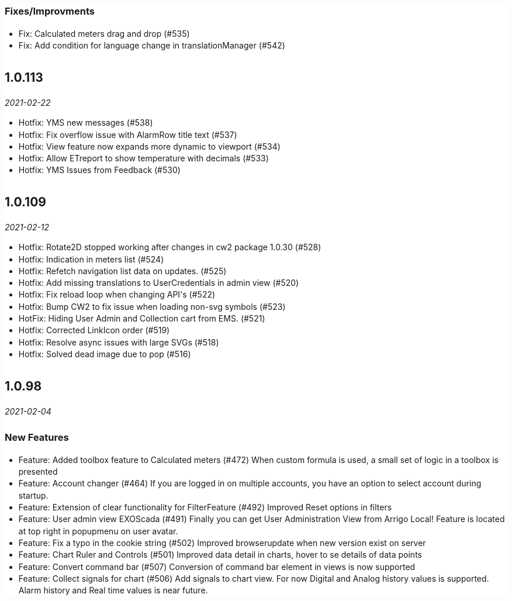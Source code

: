 ### Fixes/Improvments
- Fix: Calculated meters drag and drop (#535)
- Fix: Add condition for language change in translationManager (#542)

## 1.0.113

*2021-02-22*

- Hotfix: YMS new messages (#538)
- Hotfix: Fix overflow issue with AlarmRow title text (#537)
- Hotfix: View feature now expands more dynamic to viewport (#534)
- Hotfix: Allow ETreport to show temperature with decimals (#533)
- Hotfix: YMS Issues from Feedback (#530)

## 1.0.109

*2021-02-12*

- Hotfix: Rotate2D stopped working after changes in cw2 package 1.0.30 (#528)
- Hotfix: Indication in meters list (#524)
- Hotfix: Refetch navigation list data on updates. (#525)
- Hotfix: Add missing translations to UserCredentials in admin view (#520)
- Hotfix: Fix reload loop when changing API's (#522)
- Hotfix: Bump CW2 to fix issue when loading non-svg symbols (#523)
- HotFix: Hiding User Admin and Collection cart from EMS. (#521)
- Hotfix: Corrected LinkIcon order (#519)
- Hotfix: Resolve async issues with large SVGs (#518)
- Hotfix: Solved dead image due to pop (#516)

## 1.0.98

*2021-02-04*
### New Features
- Feature: Added toolbox feature to Calculated meters (#472)
  When custom formula is used, a small set of logic in a toolbox is presented
- Feature: Account changer (#464)
	If you are logged in on multiple accounts, you have an option to select account during startup.
- Feature: Extension of clear functionality for FilterFeature (#492)
	Improved Reset options in filters
- Feature: User admin view EXOScada (#491)
	Finally you can get User Administration View from Arrigo Local! Feature is located at top right in popupmenu on user avatar.
- Feature: Fix a typo in the cookie string (#502)
	Improved browserupdate when new version exist on server
- Feature: Chart Ruler and Controls (#501)
	Improved data detail in charts, hover to se details of data points
- Feature: Convert command bar (#507)
	Conversion of command bar element in views is now supported
- Feature: Collect signals for chart (#506)
	Add signals to chart view. For now Digital and Analog history values is supported.
	Alarm history and Real time values is near future.
